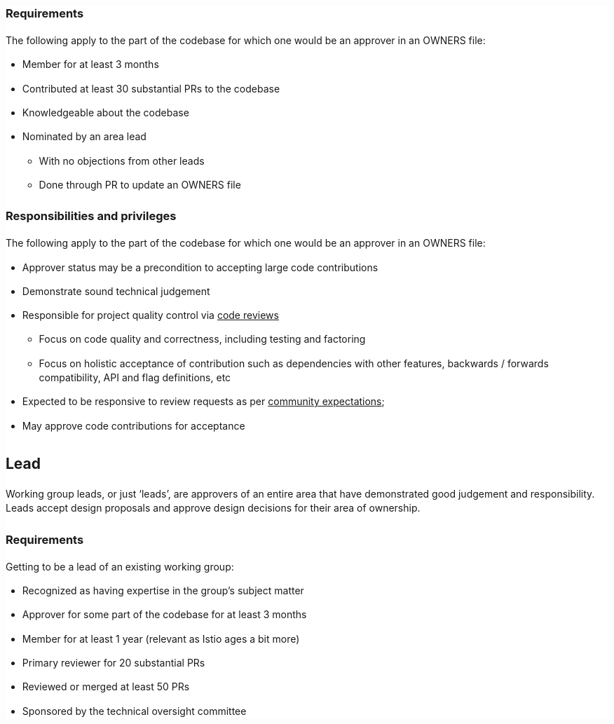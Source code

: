 ### Requirements

The following apply to the part of the codebase for which one would be an approver in an OWNERS file:

* Member for at least 3 months

* Contributed at least 30 substantial PRs to the codebase

* Knowledgeable about the codebase

* Nominated by an area lead

    * With no objections from other leads

    * Done through PR to update an OWNERS file

### Responsibilities and privileges

The following apply to the part of the codebase for which one would be an approver in an OWNERS file:

* Approver status may be a precondition to accepting large code contributions

* Demonstrate sound technical judgement

* Responsible for project quality control via [code reviews](https://github.com/istio/community/blob/master/REVIEWING.md)

    * Focus on code quality and correctness, including testing and factoring

    * Focus on holistic acceptance of contribution such as dependencies with other features, backwards / forwards compatibility, API and flag definitions, etc

* Expected to be responsive to review requests as per [community expectations](https://github.com/istio/community/blob/master/REVIEWING.md);

* May approve code contributions for acceptance

## Lead

Working group leads, or just ‘leads’, are approvers of an entire area that have demonstrated good judgement and responsibility.
Leads accept design proposals and approve design decisions for their area of ownership.

### Requirements

Getting to be a lead of an existing working group:

* Recognized as having expertise in the group’s subject matter

* Approver for some part of the codebase for at least 3 months

* Member for at least 1 year (relevant as Istio ages a bit more)

* Primary reviewer for 20 substantial PRs

* Reviewed or merged at least 50 PRs

* Sponsored by the technical oversight committee

